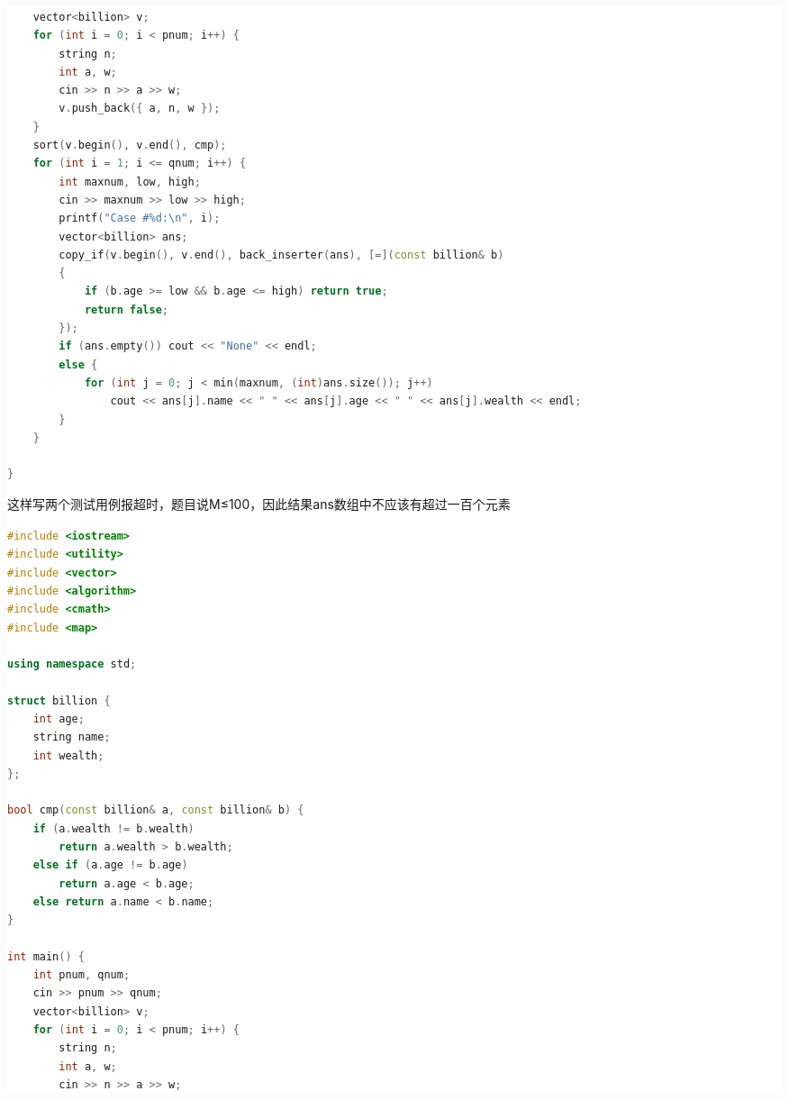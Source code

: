 ```c++
	vector<billion> v;
	for (int i = 0; i < pnum; i++) {
		string n;
		int a, w;
		cin >> n >> a >> w;
		v.push_back({ a, n, w });
	}
	sort(v.begin(), v.end(), cmp);
	for (int i = 1; i <= qnum; i++) {
		int maxnum, low, high;
		cin >> maxnum >> low >> high;
		printf("Case #%d:\n", i);
		vector<billion> ans;
		copy_if(v.begin(), v.end(), back_inserter(ans), [=](const billion& b)
		{
			if (b.age >= low && b.age <= high) return true;
			return false;
		});
		if (ans.empty()) cout << "None" << endl;
		else {
			for (int j = 0; j < min(maxnum, (int)ans.size()); j++)
				cout << ans[j].name << " " << ans[j].age << " " << ans[j].wealth << endl;
		}
	}
	
}


```

这样写两个测试用例报超时，题目说M≤100，因此结果ans数组中不应该有超过一百个元素

```c++
#include <iostream>
#include <utility>
#include <vector>
#include <algorithm>
#include <cmath>
#include <map>

using namespace std;

struct billion {
	int age;
	string name;
	int wealth;
};

bool cmp(const billion& a, const billion& b) {
	if (a.wealth != b.wealth)
		return a.wealth > b.wealth;
	else if (a.age != b.age)
		return a.age < b.age;
	else return a.name < b.name;
}

int main() {
	int pnum, qnum;
	cin >> pnum >> qnum;
	vector<billion> v;
	for (int i = 0; i < pnum; i++) {
		string n;
		int a, w;
		cin >> n >> a >> w;
```